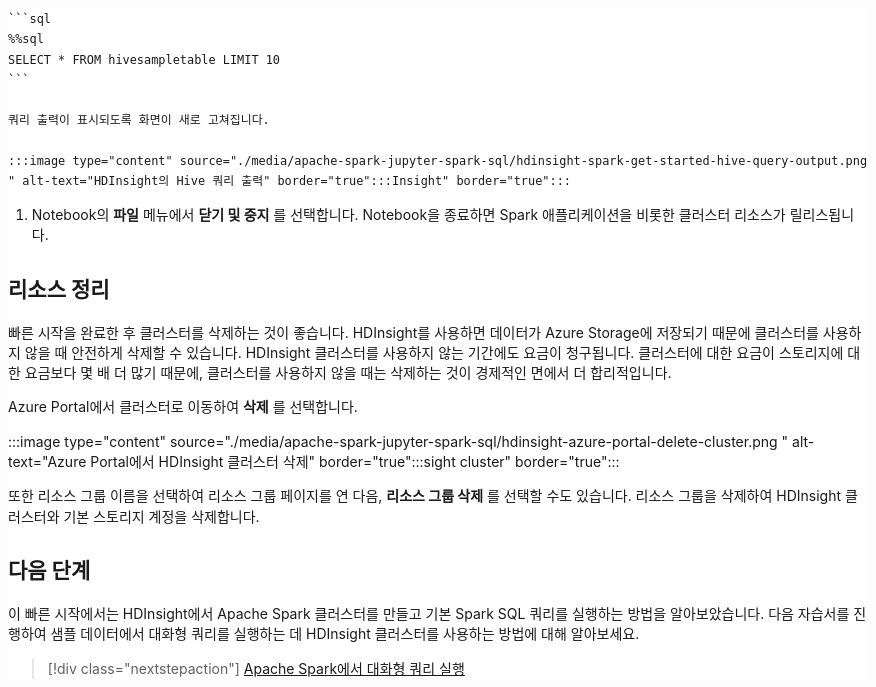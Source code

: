     ```sql
    %%sql
    SELECT * FROM hivesampletable LIMIT 10
    ```

    쿼리 출력이 표시되도록 화면이 새로 고쳐집니다.

    :::image type="content" source="./media/apache-spark-jupyter-spark-sql/hdinsight-spark-get-started-hive-query-output.png " alt-text="HDInsight의 Hive 쿼리 출력" border="true":::Insight" border="true":::

1. Notebook의 **파일** 메뉴에서 **닫기 및 중지** 를 선택합니다. Notebook을 종료하면 Spark 애플리케이션을 비롯한 클러스터 리소스가 릴리스됩니다.

## <a name="clean-up-resources"></a>리소스 정리

빠른 시작을 완료한 후 클러스터를 삭제하는 것이 좋습니다. HDInsight를 사용하면 데이터가 Azure Storage에 저장되기 때문에 클러스터를 사용하지 않을 때 안전하게 삭제할 수 있습니다. HDInsight 클러스터를 사용하지 않는 기간에도 요금이 청구됩니다. 클러스터에 대한 요금이 스토리지에 대한 요금보다 몇 배 더 많기 때문에, 클러스터를 사용하지 않을 때는 삭제하는 것이 경제적인 면에서 더 합리적입니다.

Azure Portal에서 클러스터로 이동하여 **삭제** 를 선택합니다.

:::image type="content" source="./media/apache-spark-jupyter-spark-sql/hdinsight-azure-portal-delete-cluster.png " alt-text="Azure Portal에서 HDInsight 클러스터 삭제" border="true":::sight cluster" border="true":::

또한 리소스 그룹 이름을 선택하여 리소스 그룹 페이지를 연 다음, **리소스 그룹 삭제** 를 선택할 수도 있습니다. 리소스 그룹을 삭제하여 HDInsight 클러스터와 기본 스토리지 계정을 삭제합니다.

## <a name="next-steps"></a>다음 단계

이 빠른 시작에서는 HDInsight에서 Apache Spark 클러스터를 만들고 기본 Spark SQL 쿼리를 실행하는 방법을 알아보았습니다. 다음 자습서를 진행하여 샘플 데이터에서 대화형 쿼리를 실행하는 데 HDInsight 클러스터를 사용하는 방법에 대해 알아보세요.

> [!div class="nextstepaction"]
> [Apache Spark에서 대화형 쿼리 실행](./apache-spark-load-data-run-query.md)
